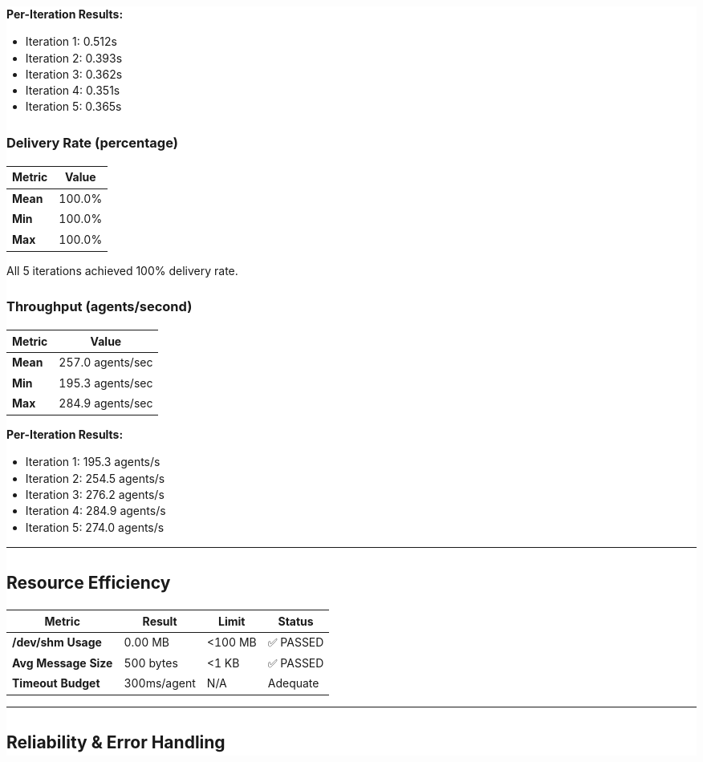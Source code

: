 **Per-Iteration Results:**
- Iteration 1: 0.512s
- Iteration 2: 0.393s
- Iteration 3: 0.362s
- Iteration 4: 0.351s
- Iteration 5: 0.365s

### Delivery Rate (percentage)

| Metric | Value |
|--------|-------|
| **Mean** | 100.0% |
| **Min** | 100.0% |
| **Max** | 100.0% |

All 5 iterations achieved 100% delivery rate.

### Throughput (agents/second)

| Metric | Value |
|--------|-------|
| **Mean** | 257.0 agents/sec |
| **Min** | 195.3 agents/sec |
| **Max** | 284.9 agents/sec |

**Per-Iteration Results:**
- Iteration 1: 195.3 agents/s
- Iteration 2: 254.5 agents/s
- Iteration 3: 276.2 agents/s
- Iteration 4: 284.9 agents/s
- Iteration 5: 274.0 agents/s

---

## Resource Efficiency

| Metric | Result | Limit | Status |
|--------|--------|-------|--------|
| **/dev/shm Usage** | 0.00 MB | <100 MB | ✅ PASSED |
| **Avg Message Size** | 500 bytes | <1 KB | ✅ PASSED |
| **Timeout Budget** | 300ms/agent | N/A | Adequate |

---

## Reliability & Error Handling
